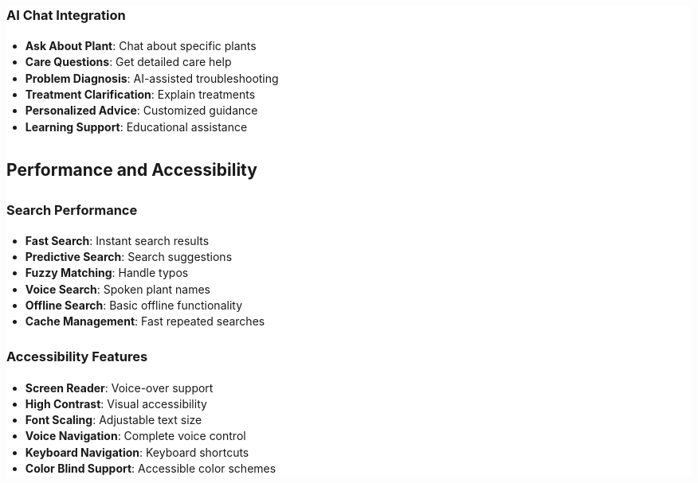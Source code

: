 ### AI Chat Integration
- **Ask About Plant**: Chat about specific plants
- **Care Questions**: Get detailed care help
- **Problem Diagnosis**: AI-assisted troubleshooting
- **Treatment Clarification**: Explain treatments
- **Personalized Advice**: Customized guidance
- **Learning Support**: Educational assistance

## Performance and Accessibility

### Search Performance
- **Fast Search**: Instant search results
- **Predictive Search**: Search suggestions
- **Fuzzy Matching**: Handle typos
- **Voice Search**: Spoken plant names
- **Offline Search**: Basic offline functionality
- **Cache Management**: Fast repeated searches

### Accessibility Features
- **Screen Reader**: Voice-over support
- **High Contrast**: Visual accessibility
- **Font Scaling**: Adjustable text size
- **Voice Navigation**: Complete voice control
- **Keyboard Navigation**: Keyboard shortcuts
- **Color Blind Support**: Accessible color schemes